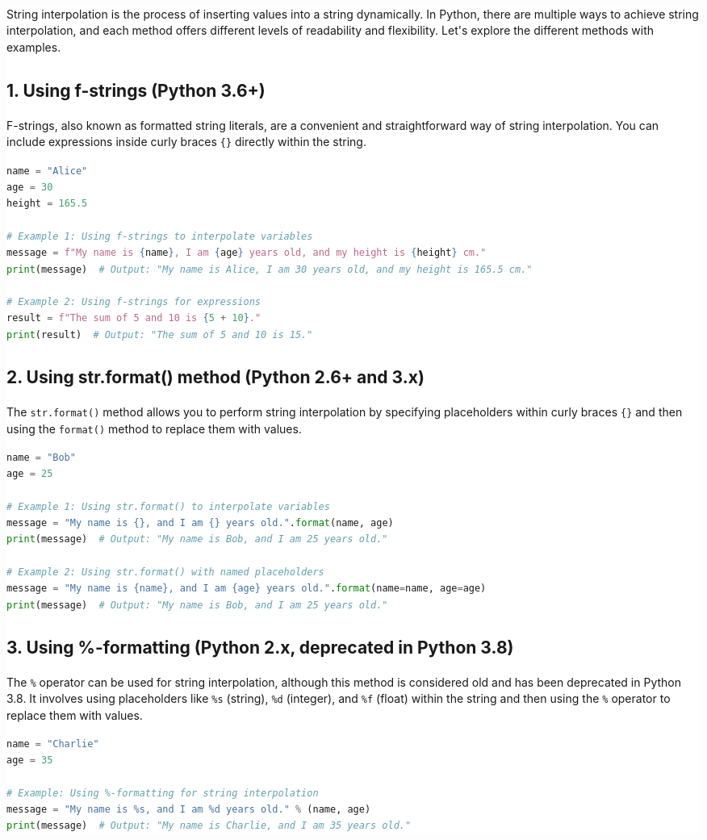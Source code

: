 String interpolation is the process of inserting values into a string dynamically. In Python, there are multiple ways to achieve string interpolation, and each method offers different levels of readability and flexibility. Let's explore the different methods with examples.

## 1. Using f-strings (Python 3.6+)

F-strings, also known as formatted string literals, are a convenient and straightforward way of string interpolation. You can include expressions inside curly braces `{}` directly within the string.

```python
name = "Alice"
age = 30
height = 165.5

# Example 1: Using f-strings to interpolate variables
message = f"My name is {name}, I am {age} years old, and my height is {height} cm."
print(message)  # Output: "My name is Alice, I am 30 years old, and my height is 165.5 cm."

# Example 2: Using f-strings for expressions
result = f"The sum of 5 and 10 is {5 + 10}."
print(result)  # Output: "The sum of 5 and 10 is 15."
```

## 2. Using str.format() method (Python 2.6+ and 3.x)

The `str.format()` method allows you to perform string interpolation by specifying placeholders within curly braces `{}` and then using the `format()` method to replace them with values.

```python
name = "Bob"
age = 25

# Example 1: Using str.format() to interpolate variables
message = "My name is {}, and I am {} years old.".format(name, age)
print(message)  # Output: "My name is Bob, and I am 25 years old."

# Example 2: Using str.format() with named placeholders
message = "My name is {name}, and I am {age} years old.".format(name=name, age=age)
print(message)  # Output: "My name is Bob, and I am 25 years old."
```

## 3. Using %-formatting (Python 2.x, deprecated in Python 3.8)

The `%` operator can be used for string interpolation, although this method is considered old and has been deprecated in Python 3.8. It involves using placeholders like `%s` (string), `%d` (integer), and `%f` (float) within the string and then using the `%` operator to replace them with values.

```python
name = "Charlie"
age = 35

# Example: Using %-formatting for string interpolation
message = "My name is %s, and I am %d years old." % (name, age)
print(message)  # Output: "My name is Charlie, and I am 35 years old."
```
